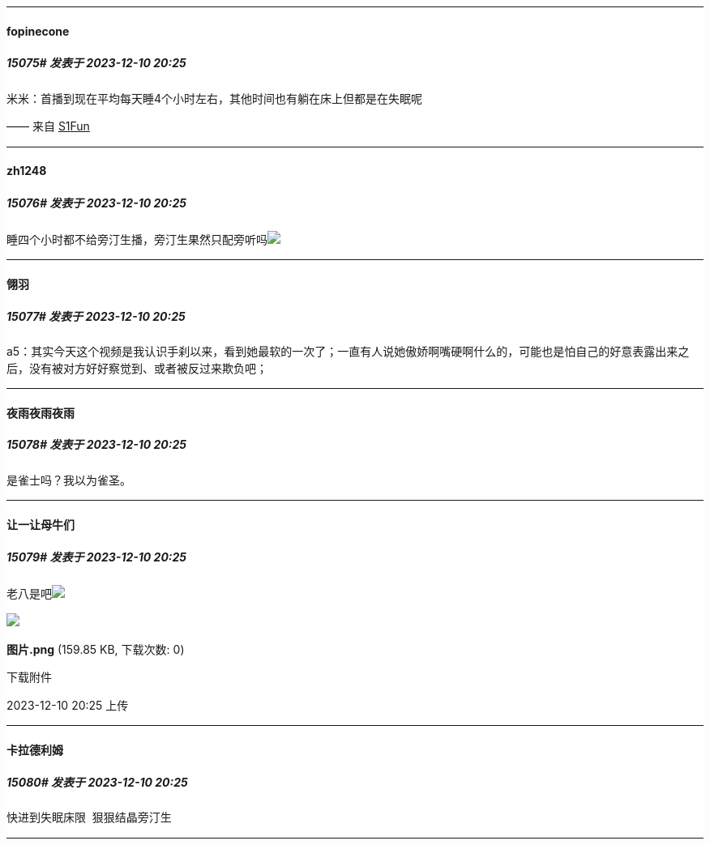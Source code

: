 *****

####  fopinecone  
##### 15075#       发表于 2023-12-10 20:25

米米：首播到现在平均每天睡4个小时左右，其他时间也有躺在床上但都是在失眠呢

—— 来自 [S1Fun](https://s1fun.koalcat.com)

*****

####  zh1248  
##### 15076#       发表于 2023-12-10 20:25

睡四个小时都不给旁汀生播，旁汀生果然只配旁听吗<img src="https://static.saraba1st.com/image/smiley/face2017/135.png" referrerpolicy="no-referrer">

*****

####  翎羽  
##### 15077#       发表于 2023-12-10 20:25

a5：其实今天这个视频是我认识手刹以来，看到她最软的一次了；一直有人说她傲娇啊嘴硬啊什么的，可能也是怕自己的好意表露出来之后，没有被对方好好察觉到、或者被反过来欺负吧；

*****

####  夜雨夜雨夜雨  
##### 15078#       发表于 2023-12-10 20:25

是雀士吗？我以为雀圣。

*****

####  让一让母牛们  
##### 15079#       发表于 2023-12-10 20:25

老八是吧<img src="https://static.saraba1st.com/image/smiley/face2017/067.png" referrerpolicy="no-referrer">

<img src="https://img.saraba1st.com/forum/202312/10/202553jbyfswbdfyagdy3g.png" referrerpolicy="no-referrer">

<strong>图片.png</strong> (159.85 KB, 下载次数: 0)

下载附件

2023-12-10 20:25 上传

*****

####  卡拉德利姆  
##### 15080#       发表于 2023-12-10 20:25

快进到失眠床限  狠狠结晶旁汀生

*****
